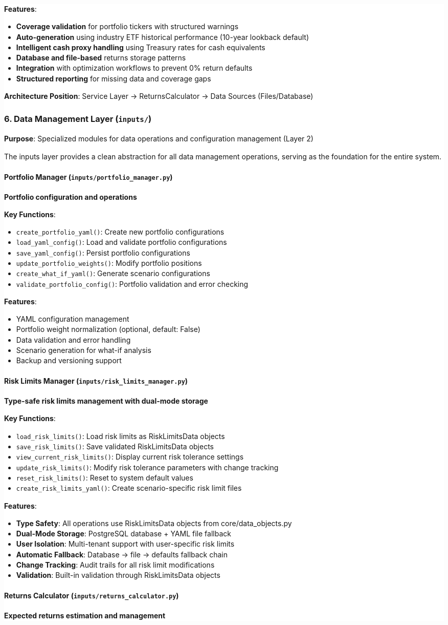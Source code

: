 **Features**:
- **Coverage validation** for portfolio tickers with structured warnings
- **Auto-generation** using industry ETF historical performance (10-year lookback default)
- **Intelligent cash proxy handling** using Treasury rates for cash equivalents
- **Database and file-based** returns storage patterns
- **Integration** with optimization workflows to prevent 0% return defaults
- **Structured reporting** for missing data and coverage gaps

**Architecture Position**: Service Layer → ReturnsCalculator → Data Sources (Files/Database)

### 6. Data Management Layer (`inputs/`)

**Purpose**: Specialized modules for data operations and configuration management (Layer 2)

The inputs layer provides a clean abstraction for all data management operations, serving as the foundation for the entire system.

#### Portfolio Manager (`inputs/portfolio_manager.py`)
**Portfolio configuration and operations**

**Key Functions**:
- `create_portfolio_yaml()`: Create new portfolio configurations
- `load_yaml_config()`: Load and validate portfolio configurations
- `save_yaml_config()`: Persist portfolio configurations
- `update_portfolio_weights()`: Modify portfolio positions
- `create_what_if_yaml()`: Generate scenario configurations
- `validate_portfolio_config()`: Portfolio validation and error checking

**Features**:
- YAML configuration management
- Portfolio weight normalization (optional, default: False)
- Data validation and error handling
- Scenario generation for what-if analysis
- Backup and versioning support

#### Risk Limits Manager (`inputs/risk_limits_manager.py`)
**Type-safe risk limits management with dual-mode storage**

**Key Functions**:
- `load_risk_limits()`: Load risk limits as RiskLimitsData objects
- `save_risk_limits()`: Save validated RiskLimitsData objects
- `view_current_risk_limits()`: Display current risk tolerance settings
- `update_risk_limits()`: Modify risk tolerance parameters with change tracking
- `reset_risk_limits()`: Reset to system default values
- `create_risk_limits_yaml()`: Create scenario-specific risk limit files

**Features**:
- **Type Safety**: All operations use RiskLimitsData objects from core/data_objects.py
- **Dual-Mode Storage**: PostgreSQL database + YAML file fallback
- **User Isolation**: Multi-tenant support with user-specific risk limits
- **Automatic Fallback**: Database → file → defaults fallback chain
- **Change Tracking**: Audit trails for all risk limit modifications
- **Validation**: Built-in validation through RiskLimitsData objects

#### Returns Calculator (`inputs/returns_calculator.py`)
**Expected returns estimation and management**
